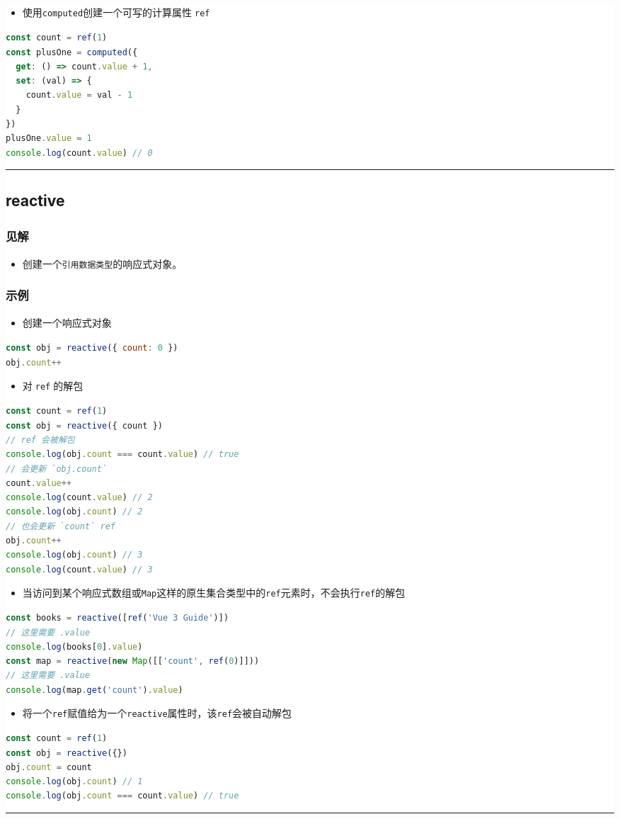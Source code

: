 * 使用`computed`创建一个可写的计算属性 `ref`
```javascript
const count = ref(1)
const plusOne = computed({
  get: () => count.value + 1,
  set: (val) => {
    count.value = val - 1
  }
})
plusOne.value = 1
console.log(count.value) // 0
```
---

## reactive
### 见解 
* 创建一个`引用数据类型`的响应式对象。

### 示例
* 创建一个响应式对象
```javascript
const obj = reactive({ count: 0 })
obj.count++
```

* 对 `ref` 的解包
```javascript
const count = ref(1)
const obj = reactive({ count })
// ref 会被解包
console.log(obj.count === count.value) // true
// 会更新 `obj.count`
count.value++
console.log(count.value) // 2
console.log(obj.count) // 2
// 也会更新 `count` ref
obj.count++
console.log(obj.count) // 3
console.log(count.value) // 3
```

* 当访问到某个响应式数组或` Map `这样的原生集合类型中的` ref `元素时，不会执行` ref `的解包
```javascript
const books = reactive([ref('Vue 3 Guide')])
// 这里需要 .value
console.log(books[0].value)
const map = reactive(new Map([['count', ref(0)]]))
// 这里需要 .value
console.log(map.get('count').value)
```

* 将一个` ref `赋值给为一个` reactive `属性时，该` ref `会被自动解包
```javascript
const count = ref(1)
const obj = reactive({})
obj.count = count
console.log(obj.count) // 1
console.log(obj.count === count.value) // true
```

---